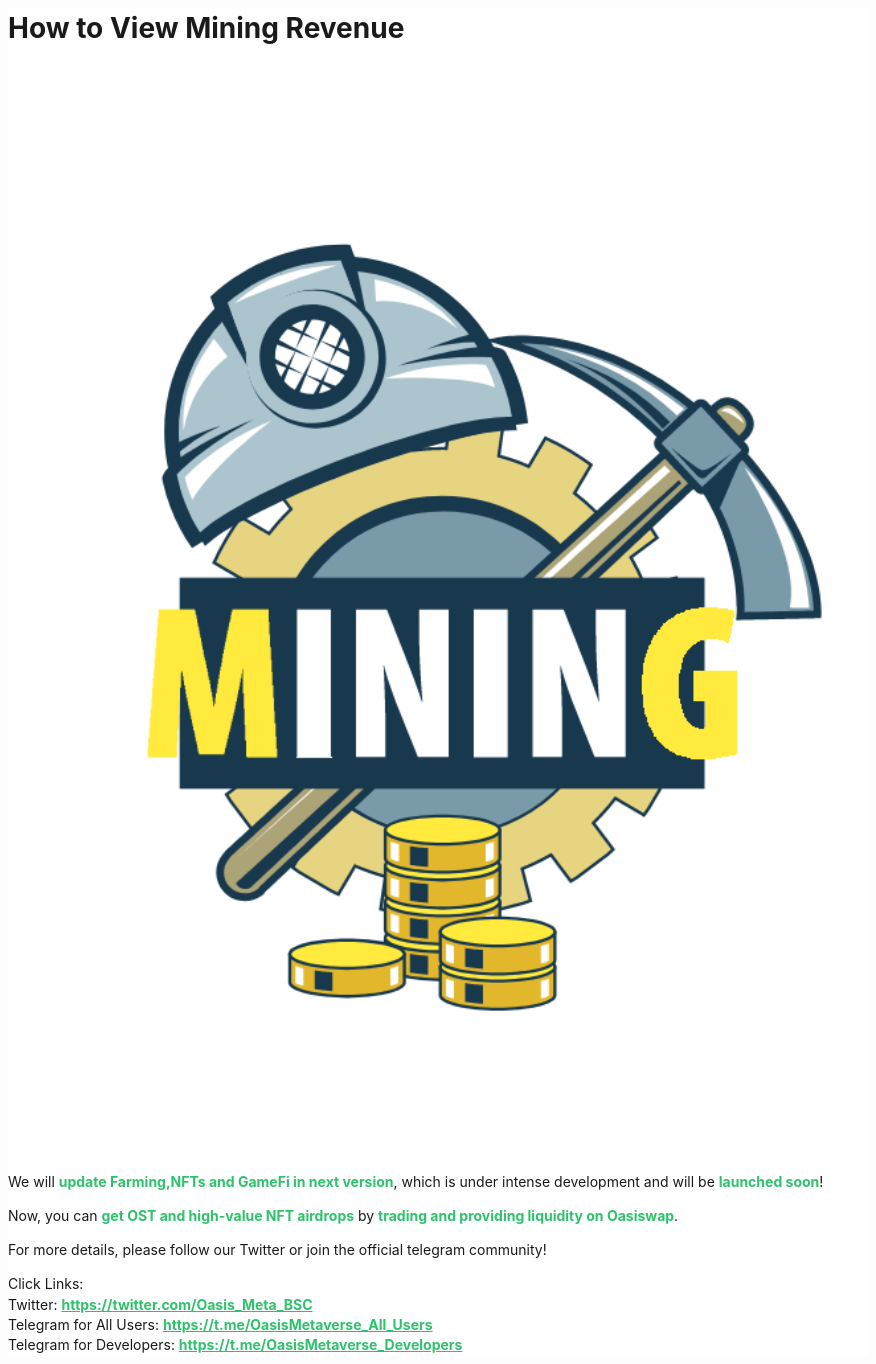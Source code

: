# How to View Mining Revenue
<p>&nbsp;</p>
<p><img style="display: block; margin-left: auto; margin-right: auto;" src="images/Mining.png" alt="" width="100%" height="100%" /></p>
<p>&nbsp;</p>
<p>We will <strong><span style="color: #2dc26b;">update Farming,NFTs and GameFi in next version</span></strong>, which is under intense development and will be <strong><span style="color: #2dc26b;">launched soon</span></strong>!</p>
<p>Now, you can <strong><span style="color: #2dc26b;">get OST and high-value NFT airdrops</span></strong> by <span style="color: #2dc26b;"><strong>trading and providing liquidity on Oasiswap</strong></span>.</p>
<p>For more details, please follow our Twitter or join the official telegram community!</p>
<p>Click Links:<br />Twitter: <strong><span style="color: #2dc26b;"><a style="color: #2dc26b;" href="https://twitter.com/Oasis_Meta_BSC">https://twitter.com/Oasis_Meta_BSC</a></span></strong><br />Telegram for All Users: <span style="color: #2dc26b;"><strong><a style="color: #2dc26b;" href="https://t.me/OasisMetaverse_All_Users">https://t.me/OasisMetaverse_All_Users</a></strong></span><br />Telegram for Developers: <span style="color: #2dc26b;"><a style="color: #2dc26b;" href="https://t.me/OasisMetaverse_Developers"><strong>https://t.me/OasisMetaverse_Developers</strong></a></span></p>
